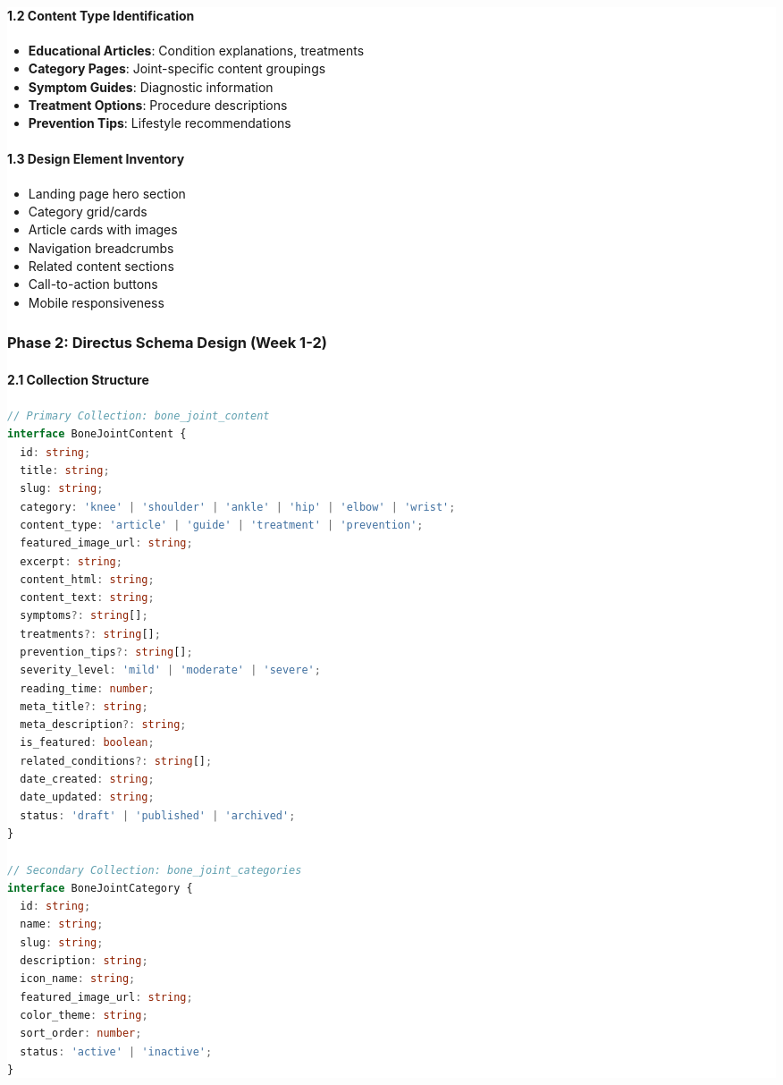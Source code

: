 #### 1.2 Content Type Identification
- **Educational Articles**: Condition explanations, treatments
- **Category Pages**: Joint-specific content groupings
- **Symptom Guides**: Diagnostic information
- **Treatment Options**: Procedure descriptions
- **Prevention Tips**: Lifestyle recommendations

#### 1.3 Design Element Inventory
- Landing page hero section
- Category grid/cards
- Article cards with images
- Navigation breadcrumbs
- Related content sections
- Call-to-action buttons
- Mobile responsiveness

### Phase 2: Directus Schema Design (Week 1-2)

#### 2.1 Collection Structure
```typescript
// Primary Collection: bone_joint_content
interface BoneJointContent {
  id: string;
  title: string;
  slug: string;
  category: 'knee' | 'shoulder' | 'ankle' | 'hip' | 'elbow' | 'wrist';
  content_type: 'article' | 'guide' | 'treatment' | 'prevention';
  featured_image_url: string;
  excerpt: string;
  content_html: string;
  content_text: string;
  symptoms?: string[];
  treatments?: string[];
  prevention_tips?: string[];
  severity_level: 'mild' | 'moderate' | 'severe';
  reading_time: number;
  meta_title?: string;
  meta_description?: string;
  is_featured: boolean;
  related_conditions?: string[];
  date_created: string;
  date_updated: string;
  status: 'draft' | 'published' | 'archived';
}

// Secondary Collection: bone_joint_categories
interface BoneJointCategory {
  id: string;
  name: string;
  slug: string;
  description: string;
  icon_name: string;
  featured_image_url: string;
  color_theme: string;
  sort_order: number;
  status: 'active' | 'inactive';
}
```
